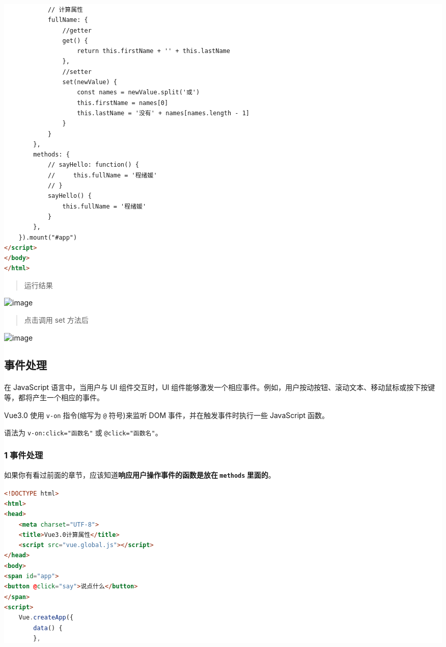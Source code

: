```html
            // 计算属性
            fullName: {
                //getter
                get() {
                    return this.firstName + '' + this.lastName
                },
                //setter
                set(newValue) {
                    const names = newValue.split('或')
                    this.firstName = names[0]
                    this.lastName = '没有' + names[names.length - 1]
                }
            }
        },
        methods: {
            // sayHello: function() {
            //     this.fullName = '程绪媛'
            // }
            sayHello() {
                this.fullName = '程绪媛'
            }
        },
    }).mount("#app")
</script>
</body>
</html>
```

> 运行结果

![image](https://cmty256.github.io/imgs-blog/microservice/image.2ml73oj3oe00.webp)

> 点击调用 set 方法后

![image](https://cmty256.github.io/imgs-blog/microservice/image.4d71dougvbs0.webp)

## 事件处理

在 JavaScript 语言中，当用户与 UI 组件交互时，UI 组件能够激发一个相应事件。例如，用户按动按钮、滚动文本、移动鼠标或按下按键等，都将产生一个相应的事件。

Vue3.0 使用 `v-on` 指令(缩写为 `@` 符号)来监听 DOM 事件，并在触发事件时执行一些 JavaScript 函数。

语法为 `v-on:click="函数名"` 或 `@click="函数名"`。



### 1 事件处理

如果你有看过前面的章节，应该知道**响应用户操作事件的函数是放在 `methods` 里面的**。

```html
<!DOCTYPE html>
<html>
<head>
    <meta charset="UTF-8">
    <title>Vue3.0计算属性</title>
    <script src="vue.global.js"></script>
</head>
<body>
<span id="app">
<button @click="say">说点什么</button>
</span>
<script>
    Vue.createApp({
        data() {
        },
```